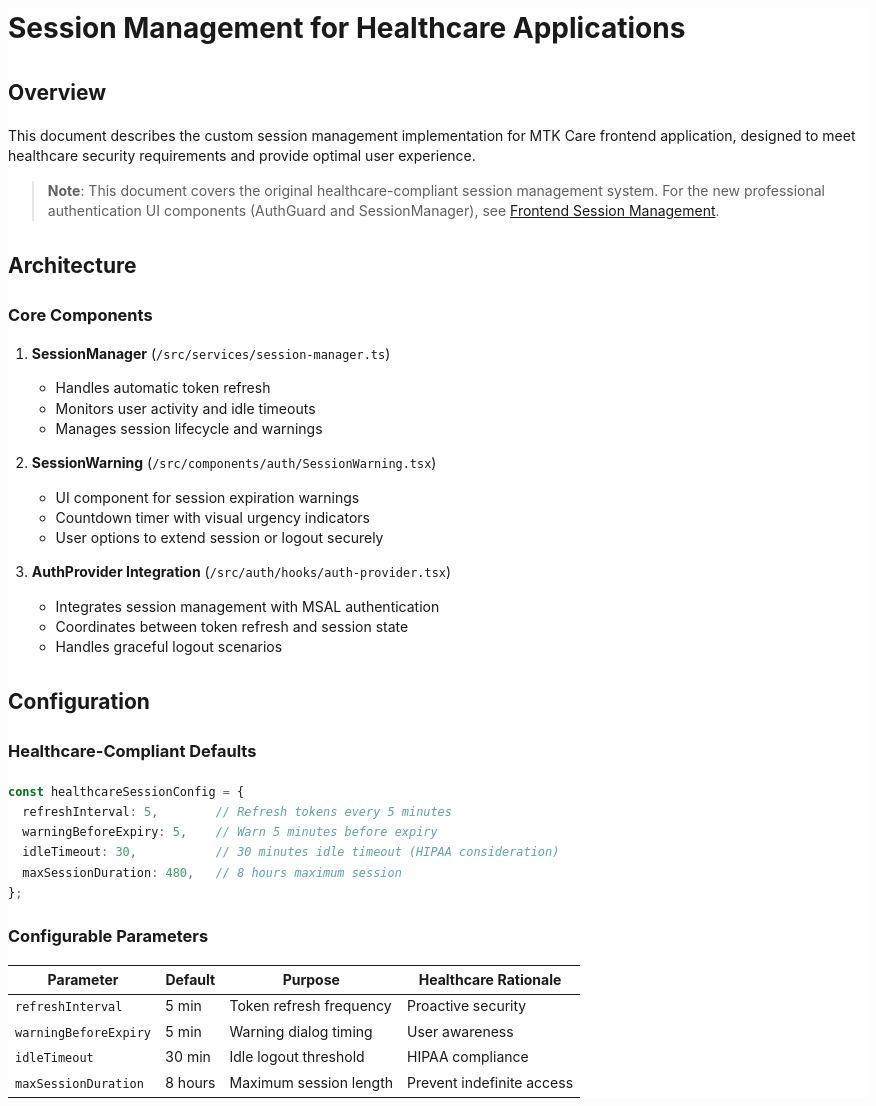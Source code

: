 # Session Management for Healthcare Applications

## Overview

This document describes the custom session management implementation for MTK Care frontend application, designed to meet healthcare security requirements and provide optimal user experience.

> **Note**: This document covers the original healthcare-compliant session management system. For the new professional authentication UI components (AuthGuard and SessionManager), see [Frontend Session Management](../authentication/frontend-session-management.md).

## Architecture

### Core Components

1. **SessionManager** (`/src/services/session-manager.ts`)
   - Handles automatic token refresh
   - Monitors user activity and idle timeouts
   - Manages session lifecycle and warnings

2. **SessionWarning** (`/src/components/auth/SessionWarning.tsx`)
   - UI component for session expiration warnings
   - Countdown timer with visual urgency indicators
   - User options to extend session or logout securely

3. **AuthProvider Integration** (`/src/auth/hooks/auth-provider.tsx`)
   - Integrates session management with MSAL authentication
   - Coordinates between token refresh and session state
   - Handles graceful logout scenarios

## Configuration

### Healthcare-Compliant Defaults

```typescript
const healthcareSessionConfig = {
  refreshInterval: 5,        // Refresh tokens every 5 minutes
  warningBeforeExpiry: 5,    // Warn 5 minutes before expiry
  idleTimeout: 30,           // 30 minutes idle timeout (HIPAA consideration)
  maxSessionDuration: 480,   // 8 hours maximum session
};
```

### Configurable Parameters

| Parameter | Default | Purpose | Healthcare Rationale |
|-----------|---------|---------|---------------------|
| `refreshInterval` | 5 min | Token refresh frequency | Proactive security |
| `warningBeforeExpiry` | 5 min | Warning dialog timing | User awareness |
| `idleTimeout` | 30 min | Idle logout threshold | HIPAA compliance |
| `maxSessionDuration` | 8 hours | Maximum session length | Prevent indefinite access |

